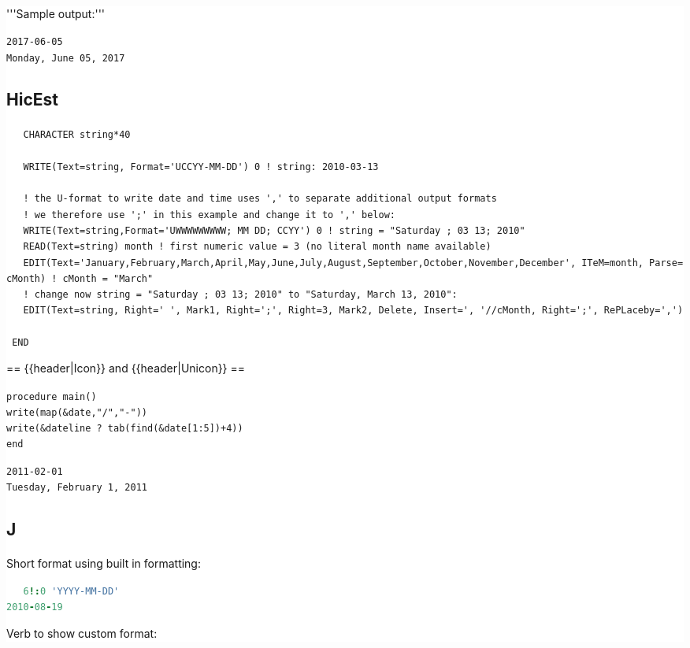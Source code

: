 '''Sample output:'''

```txt
2017-06-05
Monday, June 05, 2017
```



## HicEst


```hicest
   CHARACTER string*40

   WRITE(Text=string, Format='UCCYY-MM-DD') 0 ! string: 2010-03-13

   ! the U-format to write date and time uses ',' to separate additional output formats
   ! we therefore use ';' in this example and change it to ',' below:
   WRITE(Text=string,Format='UWWWWWWWWW; MM DD; CCYY') 0 ! string = "Saturday ; 03 13; 2010"
   READ(Text=string) month ! first numeric value = 3 (no literal month name available)
   EDIT(Text='January,February,March,April,May,June,July,August,September,October,November,December', ITeM=month, Parse=cMonth) ! cMonth = "March"
   ! change now string = "Saturday ; 03 13; 2010" to "Saturday, March 13, 2010":
   EDIT(Text=string, Right=' ', Mark1, Right=';', Right=3, Mark2, Delete, Insert=', '//cMonth, Right=';', RePLaceby=',')

 END
```


== {{header|Icon}} and {{header|Unicon}} ==

```Icon
procedure main()
write(map(&date,"/","-"))
write(&dateline ? tab(find(&date[1:5])+4))
end
```


```txt
2011-02-01
Tuesday, February 1, 2011
```



## J

Short format using built in formatting:

```j
   6!:0 'YYYY-MM-DD'
2010-08-19
```


Verb to show custom format:
